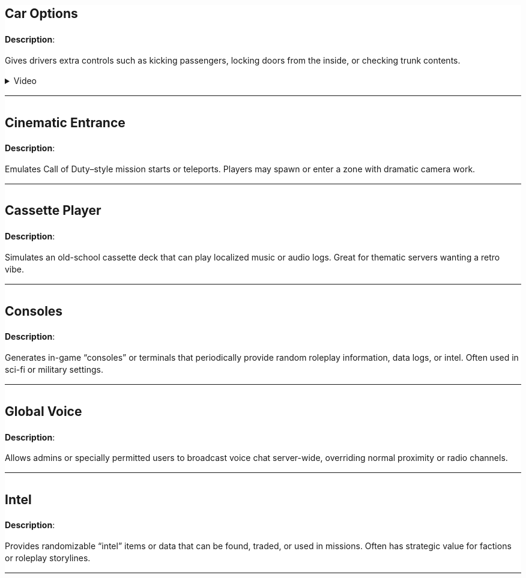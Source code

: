 ## Car Options

**Description**: 

Gives drivers extra controls such as kicking passengers, locking doors from the inside, or checking trunk contents.

<details><summary>Video</summary></details>

---

## Cinematic Entrance

**Description**: 

Emulates Call of Duty–style mission starts or teleports. Players may spawn or enter a zone with dramatic camera work.

---

## Cassette Player

**Description**: 

Simulates an old-school cassette deck that can play localized music or audio logs. Great for thematic servers wanting a retro vibe.

---

## Consoles

**Description**: 

Generates in-game “consoles” or terminals that periodically provide random roleplay information, data logs, or intel. Often used in sci-fi or military settings.

---

## Global Voice

**Description**: 

Allows admins or specially permitted users to broadcast voice chat server-wide, overriding normal proximity or radio channels.

---

## Intel

**Description**: 

Provides randomizable “intel” items or data that can be found, traded, or used in missions. Often has strategic value for factions or roleplay storylines.

---